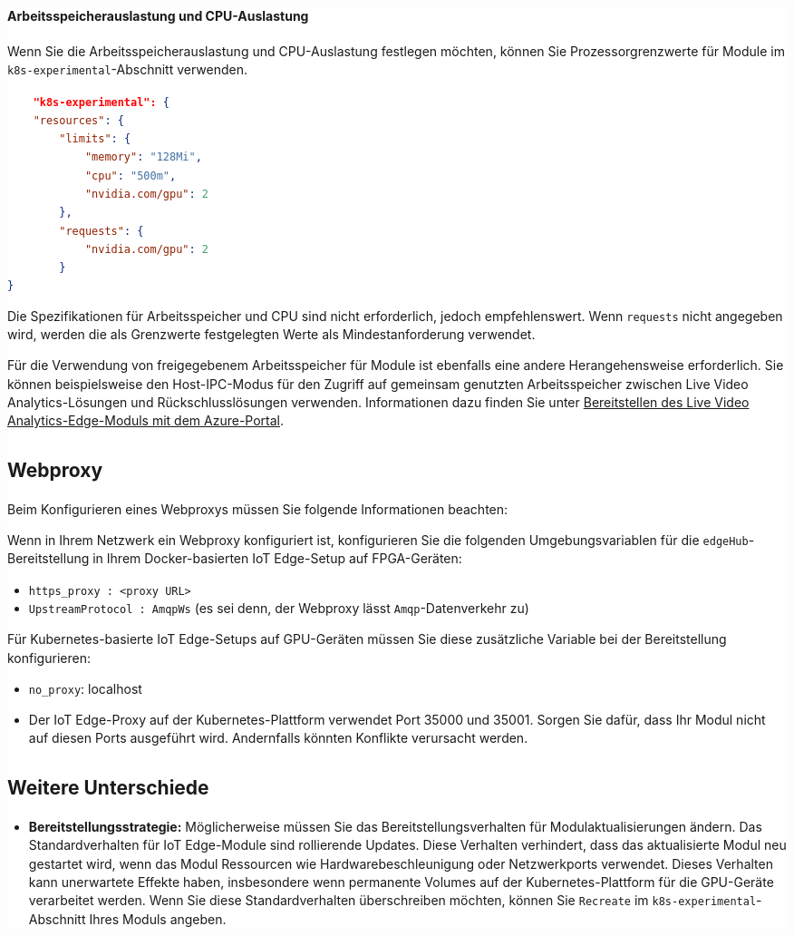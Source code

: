 #### <a name="memory-and-cpu-usage"></a>Arbeitsspeicherauslastung und CPU-Auslastung
 
Wenn Sie die Arbeitsspeicherauslastung und CPU-Auslastung festlegen möchten, können Sie Prozessorgrenzwerte für Module im `k8s-experimental`-Abschnitt verwenden. 

```json
    "k8s-experimental": {
    "resources": {
        "limits": {
            "memory": "128Mi",
            "cpu": "500m",
            "nvidia.com/gpu": 2
        },
        "requests": {
            "nvidia.com/gpu": 2
        }
}
```
Die Spezifikationen für Arbeitsspeicher und CPU sind nicht erforderlich, jedoch empfehlenswert. Wenn `requests` nicht angegeben wird, werden die als Grenzwerte festgelegten Werte als Mindestanforderung verwendet. 

Für die Verwendung von freigegebenem Arbeitsspeicher für Module ist ebenfalls eine andere Herangehensweise erforderlich. Sie können beispielsweise den Host-IPC-Modus für den Zugriff auf gemeinsam genutzten Arbeitsspeicher zwischen Live Video Analytics-Lösungen und Rückschlusslösungen verwenden. Informationen dazu finden Sie unter [Bereitstellen des Live Video Analytics-Edge-Moduls mit dem Azure-Portal](../media-services/live-video-analytics-edge/deploy-azure-stack-edge-how-to.md#deploy-live-video-analytics-edge-module-using-azure-portal).


## <a name="web-proxy"></a>Webproxy 

Beim Konfigurieren eines Webproxys müssen Sie folgende Informationen beachten:

Wenn in Ihrem Netzwerk ein Webproxy konfiguriert ist, konfigurieren Sie die folgenden Umgebungsvariablen für die `edgeHub`-Bereitstellung in Ihrem Docker-basierten IoT Edge-Setup auf FPGA-Geräten:

- `https_proxy : <proxy URL>`
- `UpstreamProtocol : AmqpWs` (es sei denn, der Webproxy lässt `Amqp`-Datenverkehr zu)

Für Kubernetes-basierte IoT Edge-Setups auf GPU-Geräten müssen Sie diese zusätzliche Variable bei der Bereitstellung konfigurieren:

- `no_proxy`: localhost

- Der IoT Edge-Proxy auf der Kubernetes-Plattform verwendet Port 35000 und 35001. Sorgen Sie dafür, dass Ihr Modul nicht auf diesen Ports ausgeführt wird. Andernfalls könnten Konflikte verursacht werden. 

## <a name="other-differences"></a>Weitere Unterschiede

- **Bereitstellungsstrategie:** Möglicherweise müssen Sie das Bereitstellungsverhalten für Modulaktualisierungen ändern. Das Standardverhalten für IoT Edge-Module sind rollierende Updates. Diese Verhalten verhindert, dass das aktualisierte Modul neu gestartet wird, wenn das Modul Ressourcen wie Hardwarebeschleunigung oder Netzwerkports verwendet. Dieses Verhalten kann unerwartete Effekte haben, insbesondere wenn permanente Volumes auf der Kubernetes-Plattform für die GPU-Geräte verarbeitet werden. Wenn Sie diese Standardverhalten überschreiben möchten, können Sie `Recreate` im `k8s-experimental`-Abschnitt Ihres Moduls angeben.
